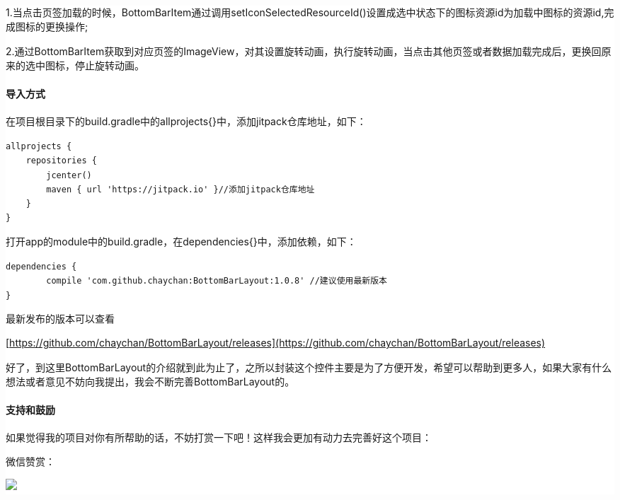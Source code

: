 1.当点击页签加载的时候，BottomBarItem通过调用setIconSelectedResourceId()设置成选中状态下的图标资源id为加载中图标的资源id,完成图标的更换操作;

2.通过BottomBarItem获取到对应页签的ImageView，对其设置旋转动画，执行旋转动画，当点击其他页签或者数据加载完成后，更换回原来的选中图标，停止旋转动画。



#### **导入方式**

在项目根目录下的build.gradle中的allprojects{}中，添加jitpack仓库地址，如下：

    allprojects {
	    repositories {
	        jcenter()
	        maven { url 'https://jitpack.io' }//添加jitpack仓库地址
	    }
	}
 
打开app的module中的build.gradle，在dependencies{}中，添加依赖，如下：

    dependencies {
	        compile 'com.github.chaychan:BottomBarLayout:1.0.8' //建议使用最新版本
	}


最新发布的版本可以查看 

[https://github.com/chaychan/BottomBarLayout/releases](https://github.com/chaychan/BottomBarLayout/releases)


好了，到这里BottomBarLayout的介绍就到此为止了，之所以封装这个控件主要是为了方便开发，希望可以帮助到更多人，如果大家有什么想法或者意见不妨向我提出，我会不断完善BottomBarLayout的。


#### 支持和鼓励

如果觉得我的项目对你有所帮助的话，不妨打赏一下吧！这样我会更加有动力去完善好这个项目：

微信赞赏：

![](http://orondz6hn.bkt.clouddn.com/transfer_code/wechat_transfer.jpg)         


